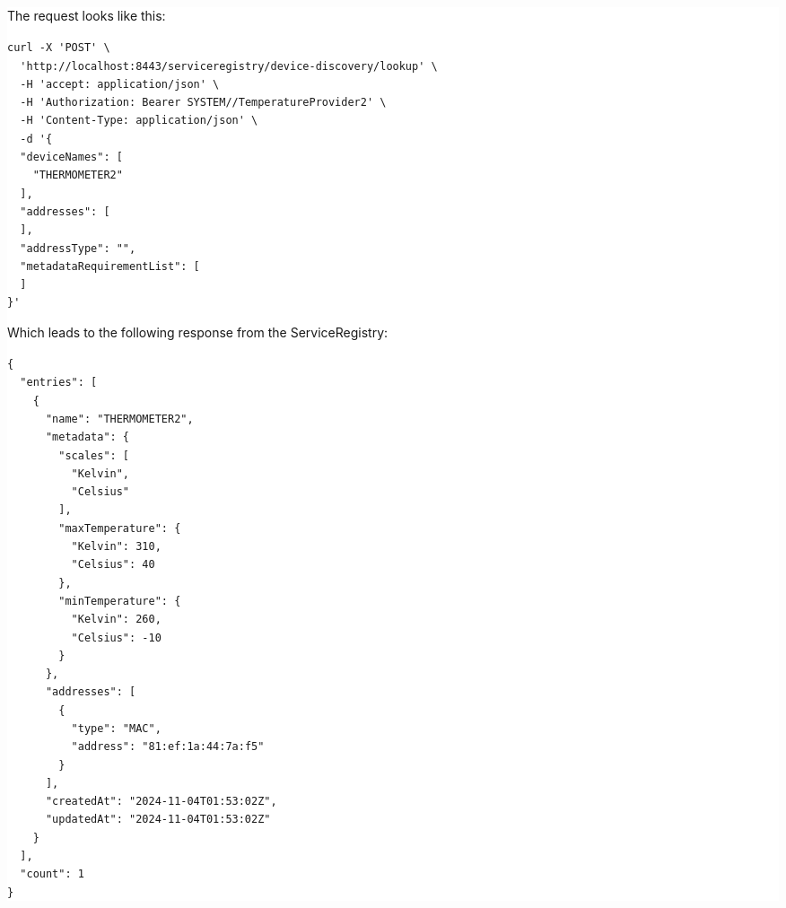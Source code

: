 The request looks like this:
~~~
curl -X 'POST' \
  'http://localhost:8443/serviceregistry/device-discovery/lookup' \
  -H 'accept: application/json' \
  -H 'Authorization: Bearer SYSTEM//TemperatureProvider2' \
  -H 'Content-Type: application/json' \
  -d '{
  "deviceNames": [
    "THERMOMETER2"
  ],
  "addresses": [
  ],
  "addressType": "",
  "metadataRequirementList": [
  ]
}'
~~~

Which leads to the following response from the ServiceRegistry:

~~~
{
  "entries": [
    {
      "name": "THERMOMETER2",
      "metadata": {
        "scales": [
          "Kelvin",
          "Celsius"
        ],
        "maxTemperature": {
          "Kelvin": 310,
          "Celsius": 40
        },
        "minTemperature": {
          "Kelvin": 260,
          "Celsius": -10
        }
      },
      "addresses": [
        {
          "type": "MAC",
          "address": "81:ef:1a:44:7a:f5"
        }
      ],
      "createdAt": "2024-11-04T01:53:02Z",
      "updatedAt": "2024-11-04T01:53:02Z"
    }
  ],
  "count": 1
}
~~~
